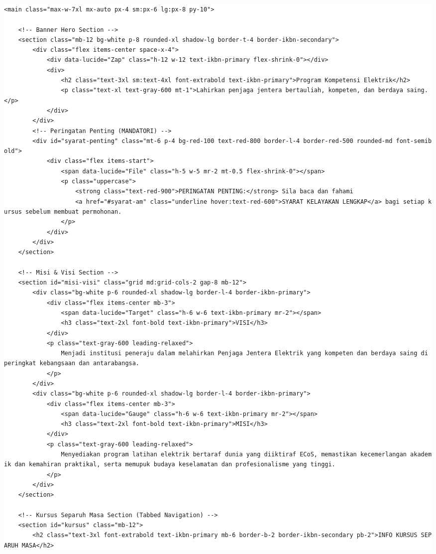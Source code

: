     <main class="max-w-7xl mx-auto px-4 sm:px-6 lg:px-8 py-10">

        <!-- Banner Hero Section -->
        <section class="mb-12 bg-white p-8 rounded-xl shadow-lg border-t-4 border-ikbn-secondary">
            <div class="flex items-center space-x-4">
                <div data-lucide="Zap" class="h-12 w-12 text-ikbn-primary flex-shrink-0"></div>
                <div>
                    <h2 class="text-3xl sm:text-4xl font-extrabold text-ikbn-primary">Program Kompetensi Elektrik</h2>
                    <p class="text-xl text-gray-600 mt-1">Lahirkan penjaga jentera bertauliah, kompeten, dan berdaya saing.</p>
                </div>
            </div>
            <!-- Peringatan Penting (MANDATORI) -->
            <div id="syarat-penting" class="mt-6 p-4 bg-red-100 text-red-800 border-l-4 border-red-500 rounded-md font-semibold">
                <div class="flex items-start">
                    <span data-lucide="File" class="h-5 w-5 mr-2 mt-0.5 flex-shrink-0"></span>
                    <p class="uppercase">
                        <strong class="text-red-900">PERINGATAN PENTING:</strong> Sila baca dan fahami
                        <a href="#syarat-am" class="underline hover:text-red-600">SYARAT KELAYAKAN LENGKAP</a> bagi setiap kursus sebelum membuat permohonan.
                    </p>
                </div>
            </div>
        </section>

        <!-- Misi & Visi Section -->
        <section id="misi-visi" class="grid md:grid-cols-2 gap-8 mb-12">
            <div class="bg-white p-6 rounded-xl shadow-lg border-l-4 border-ikbn-primary">
                <div class="flex items-center mb-3">
                    <span data-lucide="Target" class="h-6 w-6 text-ikbn-primary mr-2"></span>
                    <h3 class="text-2xl font-bold text-ikbn-primary">VISI</h3>
                </div>
                <p class="text-gray-600 leading-relaxed">
                    Menjadi institusi peneraju dalam melahirkan Penjaga Jentera Elektrik yang kompeten dan berdaya saing di peringkat kebangsaan dan antarabangsa.
                </p>
            </div>
            <div class="bg-white p-6 rounded-xl shadow-lg border-l-4 border-ikbn-primary">
                <div class="flex items-center mb-3">
                    <span data-lucide="Gauge" class="h-6 w-6 text-ikbn-primary mr-2"></span>
                    <h3 class="text-2xl font-bold text-ikbn-primary">MISI</h3>
                </div>
                <p class="text-gray-600 leading-relaxed">
                    Menyediakan program latihan elektrik bertaraf dunia yang diiktiraf ECoS, memastikan kecemerlangan akademik dan kemahiran praktikal, serta memupuk budaya keselamatan dan profesionalisme yang tinggi.
                </p>
            </div>
        </section>

        <!-- Kursus Separuh Masa Section (Tabbed Navigation) -->
        <section id="kursus" class="mb-12">
            <h2 class="text-3xl font-extrabold text-ikbn-primary mb-6 border-b-2 border-ikbn-secondary pb-2">INFO KURSUS SEPARUH MASA</h2>
